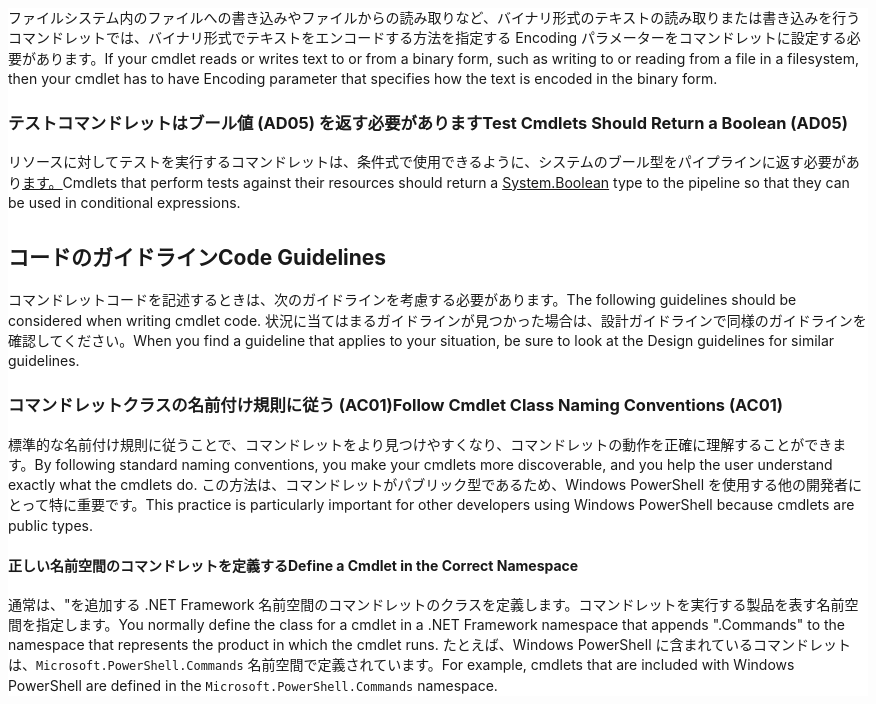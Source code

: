 <span data-ttu-id="6fb7e-126">ファイルシステム内のファイルへの書き込みやファイルからの読み取りなど、バイナリ形式のテキストの読み取りまたは書き込みを行うコマンドレットでは、バイナリ形式でテキストをエンコードする方法を指定する Encoding パラメーターをコマンドレットに設定する必要があります。</span><span class="sxs-lookup"><span data-stu-id="6fb7e-126">If your cmdlet reads or writes text to or from a binary form, such as writing to or reading from a file in a filesystem, then your cmdlet has to have Encoding parameter that specifies how the text is encoded in the binary form.</span></span>

### <a name="test-cmdlets-should-return-a-boolean-ad05"></a><span data-ttu-id="6fb7e-127">テストコマンドレットはブール値 (AD05) を返す必要があります</span><span class="sxs-lookup"><span data-stu-id="6fb7e-127">Test Cmdlets Should Return a Boolean (AD05)</span></span>

<span data-ttu-id="6fb7e-128">リソースに対してテストを実行するコマンドレットは、条件式で使用できるように、システムのブール型をパイプラインに返す必要があり[ます。](/dotnet/api/System.Boolean)</span><span class="sxs-lookup"><span data-stu-id="6fb7e-128">Cmdlets that perform tests against their resources should return a [System.Boolean](/dotnet/api/System.Boolean) type to the pipeline so that they can be used in conditional expressions.</span></span>

## <a name="code-guidelines"></a><span data-ttu-id="6fb7e-129">コードのガイドライン</span><span class="sxs-lookup"><span data-stu-id="6fb7e-129">Code Guidelines</span></span>

<span data-ttu-id="6fb7e-130">コマンドレットコードを記述するときは、次のガイドラインを考慮する必要があります。</span><span class="sxs-lookup"><span data-stu-id="6fb7e-130">The following guidelines should be considered when writing cmdlet code.</span></span> <span data-ttu-id="6fb7e-131">状況に当てはまるガイドラインが見つかった場合は、設計ガイドラインで同様のガイドラインを確認してください。</span><span class="sxs-lookup"><span data-stu-id="6fb7e-131">When you find a guideline that applies to your situation, be sure to look at the Design guidelines for similar guidelines.</span></span>

### <a name="follow-cmdlet-class-naming-conventions-ac01"></a><span data-ttu-id="6fb7e-132">コマンドレットクラスの名前付け規則に従う (AC01)</span><span class="sxs-lookup"><span data-stu-id="6fb7e-132">Follow Cmdlet Class Naming Conventions (AC01)</span></span>

<span data-ttu-id="6fb7e-133">標準的な名前付け規則に従うことで、コマンドレットをより見つけやすくなり、コマンドレットの動作を正確に理解することができます。</span><span class="sxs-lookup"><span data-stu-id="6fb7e-133">By following standard naming conventions, you make your cmdlets more discoverable, and you help the user understand exactly what the cmdlets do.</span></span> <span data-ttu-id="6fb7e-134">この方法は、コマンドレットがパブリック型であるため、Windows PowerShell を使用する他の開発者にとって特に重要です。</span><span class="sxs-lookup"><span data-stu-id="6fb7e-134">This practice is particularly important for other developers using Windows PowerShell because cmdlets are public types.</span></span>

#### <a name="define-a-cmdlet-in-the-correct-namespace"></a><span data-ttu-id="6fb7e-135">正しい名前空間のコマンドレットを定義する</span><span class="sxs-lookup"><span data-stu-id="6fb7e-135">Define a Cmdlet in the Correct Namespace</span></span>

<span data-ttu-id="6fb7e-136">通常は、"を追加する .NET Framework 名前空間のコマンドレットのクラスを定義します。コマンドレットを実行する製品を表す名前空間を指定します。</span><span class="sxs-lookup"><span data-stu-id="6fb7e-136">You normally define the class for a cmdlet in a .NET Framework namespace that appends ".Commands" to the namespace that represents the product in which the cmdlet runs.</span></span> <span data-ttu-id="6fb7e-137">たとえば、Windows PowerShell に含まれているコマンドレットは、`Microsoft.PowerShell.Commands` 名前空間で定義されています。</span><span class="sxs-lookup"><span data-stu-id="6fb7e-137">For example, cmdlets that are included with Windows PowerShell are defined in the `Microsoft.PowerShell.Commands` namespace.</span></span>
